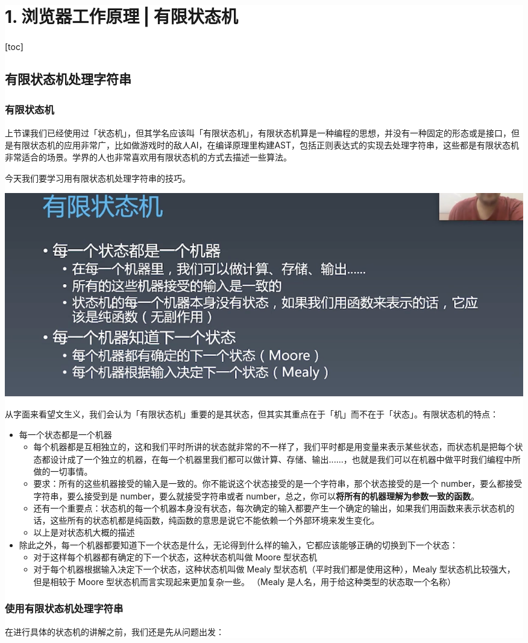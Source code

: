 # 1. 浏览器工作原理 | 有限状态机

[toc]

## 有限状态机处理字符串

### 有限状态机

上节课我们已经使用过「状态机」，但其学名应该叫「有限状态机」，有限状态机算是一种编程的思想，并没有一种固定的形态或是接口，但是有限状态机的应用非常广，比如做游戏时的敌人AI，在编译原理里构建AST，包括正则表达式的实现去处理字符串，这些都是有限状态机非常适合的场景。学界的人也非常喜欢用有限状态机的方式去描述一些算法。

今天我们要学习用有限状态机处理字符串的技巧。

![image-20200605133613201](assets/image-20200605133613201.png)

从字面来看望文生义，我们会认为「有限状态机」重要的是其状态，但其实其重点在于「机」而不在于「状态」。有限状态机的特点：

- 每一个状态都是一个机器
  - 每个机器都是互相独立的，这和我们平时所讲的状态就非常的不一样了，我们平时都是用变量来表示某些状态，而状态机是把每个状态都设计成了一个独立的机器，在每一个机器里我们都可以做计算、存储、输出......，也就是我们可以在机器中做平时我们编程中所做的一切事情。
  - 要求：所有的这些机器接受的输入是一致的。你不能说这个状态接受的是一个字符串，那个状态接受的是一个 number，要么都接受字符串，要么接受到是 number，要么就接受字符串或者 number，总之，你可以**将所有的机器理解为参数一致的函数**。
  - 还有一个重要点：状态机的每一个机器本身没有状态，每次确定的输入都要产生一个确定的输出，如果我们用函数来表示状态机的话，这些所有的状态机都是纯函数，纯函数的意思是说它不能依赖一个外部环境来发生变化。
  - 以上是对状态机大概的描述
- 除此之外，每一个机器都要知道下一个状态是什么，无论得到什么样的输入，它都应该能够正确的切换到下一个状态：
  - 对于这样每个机器都有确定的下一个状态，这种状态机叫做 Moore 型状态机
  - 对于每个机器根据输入决定下一个状态，这种状态机叫做 Mealy 型状态机（平时我们都是使用这种），Mealy 型状态机比较强大，但是相较于 Moore 型状态机而言实现起来更加复杂一些。 （Mealy 是人名，用于给这种类型的状态取一个名称）

### 使用有限状态机处理字符串

在进行具体的状态机的讲解之前，我们还是先从问题出发：
